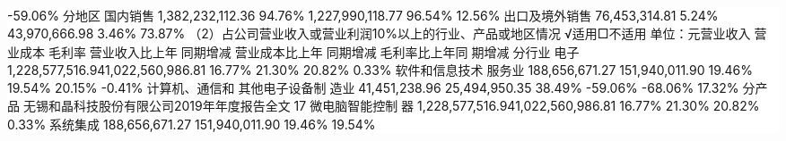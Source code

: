 -59.06%
分地区
国内销售
1,382,232,112.36
94.76%
1,227,990,118.77
96.54%
12.56%
出口及境外销售
76,453,314.81
5.24%
43,970,666.98
3.46%
73.87%
（2）占公司营业收入或营业利润10%以上的行业、产品或地区情况
√适用□不适用
单位：元营业收入
营业成本
毛利率
营业收入比上年
同期增减
营业成本比上年
同期增减
毛利率比上年同
期增减
分行业
电子
1,228,577,516.941,022,560,986.81
16.77%
21.30%
20.82%
0.33%
软件和信息技术
服务业
188,656,671.27
151,940,011.90
19.46%
19.54%
20.15%
-0.41%
计算机、通信和
其他电子设备制
造业
41,451,238.96
25,494,950.35
38.49%
-59.06%
-68.06%
17.32%
分产品
无锡和晶科技股份有限公司2019年年度报告全文
17
微电脑智能控制
器
1,228,577,516.941,022,560,986.81
16.77%
21.30%
20.82%
0.33%
系统集成
188,656,671.27
151,940,011.90
19.46%
19.54%